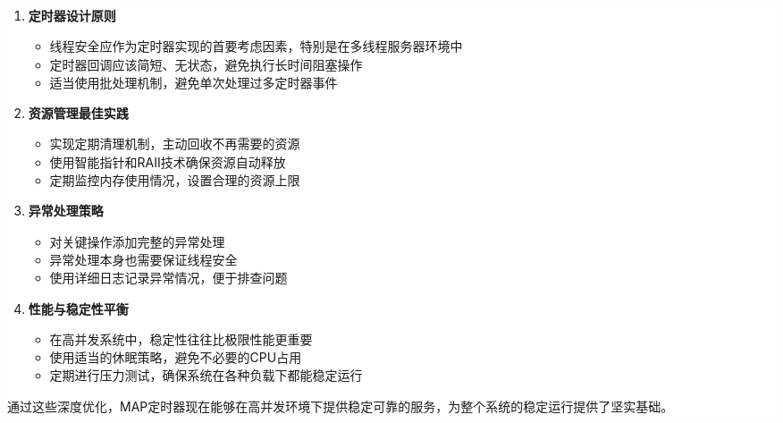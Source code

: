 1. **定时器设计原则**
   - 线程安全应作为定时器实现的首要考虑因素，特别是在多线程服务器环境中
   - 定时器回调应该简短、无状态，避免执行长时间阻塞操作
   - 适当使用批处理机制，避免单次处理过多定时器事件

2. **资源管理最佳实践**
   - 实现定期清理机制，主动回收不再需要的资源
   - 使用智能指针和RAII技术确保资源自动释放
   - 定期监控内存使用情况，设置合理的资源上限

3. **异常处理策略**
   - 对关键操作添加完整的异常处理
   - 异常处理本身也需要保证线程安全
   - 使用详细日志记录异常情况，便于排查问题

4. **性能与稳定性平衡**
   - 在高并发系统中，稳定性往往比极限性能更重要
   - 使用适当的休眠策略，避免不必要的CPU占用
   - 定期进行压力测试，确保系统在各种负载下都能稳定运行

通过这些深度优化，MAP定时器现在能够在高并发环境下提供稳定可靠的服务，为整个系统的稳定运行提供了坚实基础。